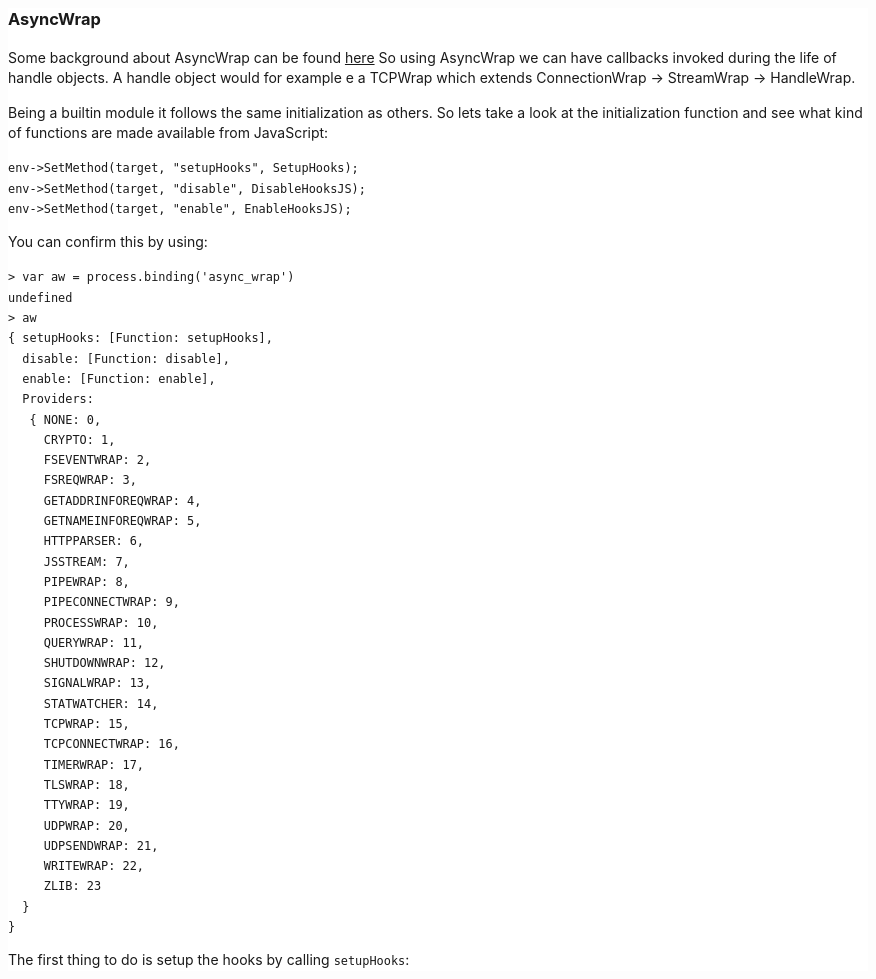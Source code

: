 
### AsyncWrap
Some background about AsyncWrap can be found [here](https://github.com/nodejs/diagnostics/blob/master/tracing/AsyncWrap/README.md)
So using AsyncWrap we can have callbacks invoked during the life of handle objects. A handle object would for example e a TCPWrap
which extends ConnectionWrap -> StreamWrap -> HandleWrap.

Being a builtin module it follows the same initialization as others. So lets take a look at the initialization function and see
what kind of functions are made available from JavaScript:

    env->SetMethod(target, "setupHooks", SetupHooks);
    env->SetMethod(target, "disable", DisableHooksJS);
    env->SetMethod(target, "enable", EnableHooksJS);

You can confirm this by using:

    > var aw = process.binding('async_wrap')
    undefined
    > aw
    { setupHooks: [Function: setupHooks],
      disable: [Function: disable],
      enable: [Function: enable],
      Providers:
       { NONE: 0,
         CRYPTO: 1,
         FSEVENTWRAP: 2,
         FSREQWRAP: 3,
         GETADDRINFOREQWRAP: 4,
         GETNAMEINFOREQWRAP: 5,
         HTTPPARSER: 6,
         JSSTREAM: 7,
         PIPEWRAP: 8,
         PIPECONNECTWRAP: 9,
         PROCESSWRAP: 10,
         QUERYWRAP: 11,
         SHUTDOWNWRAP: 12,
         SIGNALWRAP: 13,
         STATWATCHER: 14,
         TCPWRAP: 15,
         TCPCONNECTWRAP: 16,
         TIMERWRAP: 17,
         TLSWRAP: 18,
         TTYWRAP: 19,
         UDPWRAP: 20,
         UDPSENDWRAP: 21,
         WRITEWRAP: 22,
         ZLIB: 23 
      } 
    } 

The first thing to do is setup the hooks by calling `setupHooks`:

